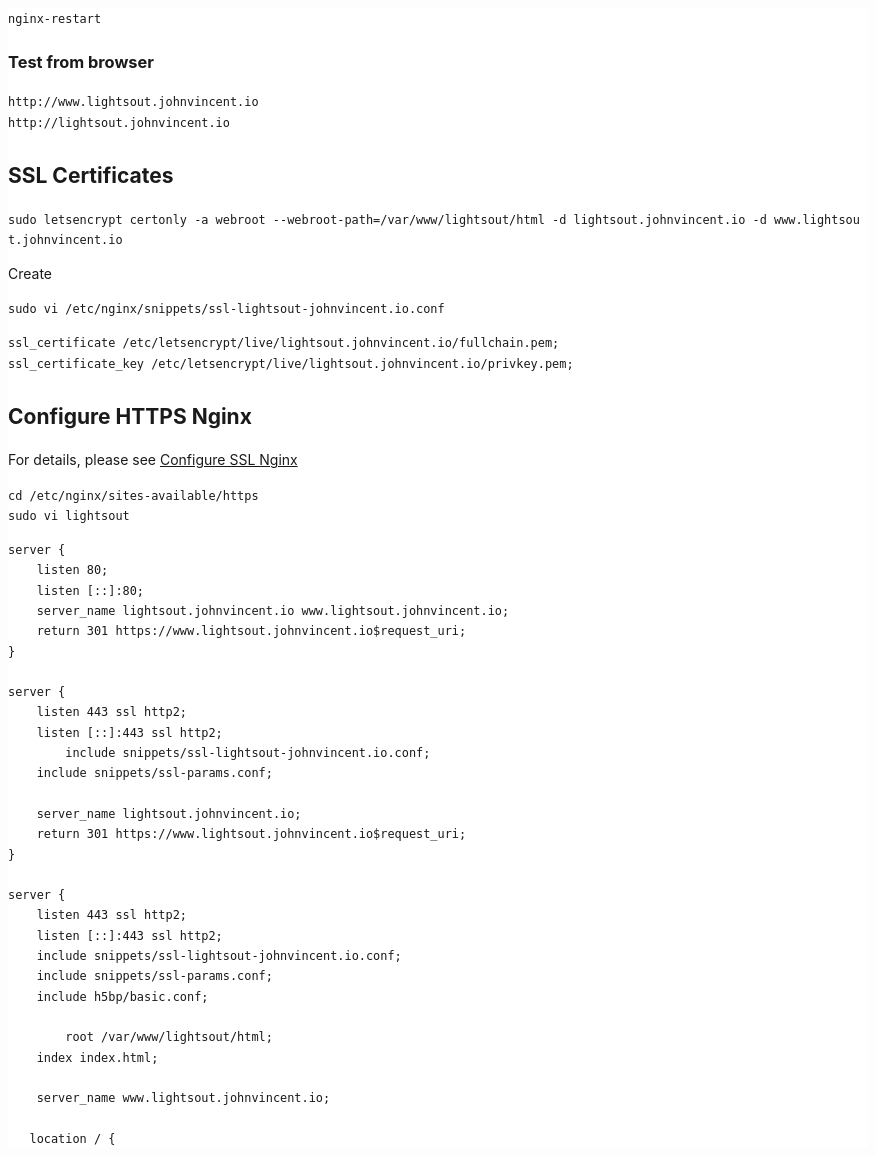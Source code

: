```
nginx-restart
```


### Test from browser

```
http://www.lightsout.johnvincent.io
http://lightsout.johnvincent.io
```


## SSL Certificates

```
sudo letsencrypt certonly -a webroot --webroot-path=/var/www/lightsout/html -d lightsout.johnvincent.io -d www.lightsout.johnvincent.io
```

Create

`sudo vi /etc/nginx/snippets/ssl-lightsout-johnvincent.io.conf`

```
ssl_certificate /etc/letsencrypt/live/lightsout.johnvincent.io/fullchain.pem;
ssl_certificate_key /etc/letsencrypt/live/lightsout.johnvincent.io/privkey.pem;
```

## Configure HTTPS Nginx

For details, please see [Configure SSL Nginx](/johnvincent/configure-https-nginx/)

```
cd /etc/nginx/sites-available/https
sudo vi lightsout
```

```
server {
    listen 80;
    listen [::]:80;
  	server_name lightsout.johnvincent.io www.lightsout.johnvincent.io;
    return 301 https://www.lightsout.johnvincent.io$request_uri;
}

server {
    listen 443 ssl http2;
    listen [::]:443 ssl http2;
		include snippets/ssl-lightsout-johnvincent.io.conf;
    include snippets/ssl-params.conf;

    server_name lightsout.johnvincent.io;
    return 301 https://www.lightsout.johnvincent.io$request_uri;
}

server {
    listen 443 ssl http2;
    listen [::]:443 ssl http2;
    include snippets/ssl-lightsout-johnvincent.io.conf;
    include snippets/ssl-params.conf;
    include h5bp/basic.conf;

		root /var/www/lightsout/html;
    index index.html;

    server_name www.lightsout.johnvincent.io;

   location / {
```